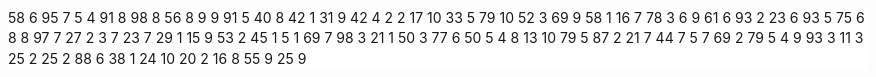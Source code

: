 58 6
95 7
5 4
91 8
98 8
56 8
9 9
91 5
40 8
42 1
31 9
42 4
2 2
17 10
33 5
79 10
52 3
69 9
58 1
16 7
78 3
6 9
61 6
93 2
23 6
93 5
75 6
8 8
97 7
27 2
3 7
23 7
29 1
15 9
53 2
45 1
5 1
69 7
98 3
21 1
50 3
77 6
50 5
4 8
13 10
79 5
87 2
21 7
44 7
5 7
69 2
79 5
4 9
93 3
11 3
25 2
25 2
88 6
38 1
24 10
20 2
16 8
55 9
25 9